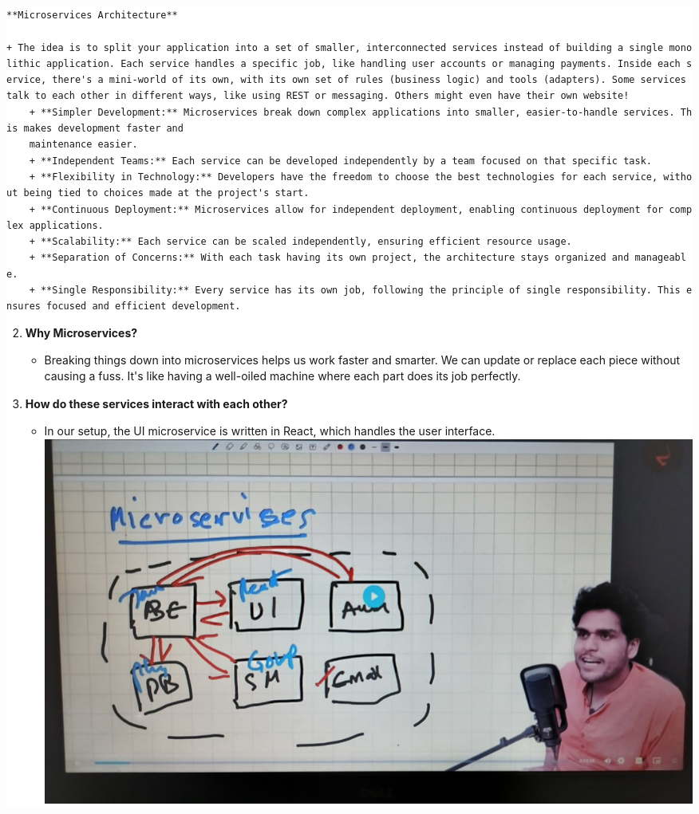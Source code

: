    **Microservices Architecture**

    + The idea is to split your application into a set of smaller, interconnected services instead of building a single monolithic application. Each service handles a specific job, like handling user accounts or managing payments. Inside each service, there's a mini-world of its own, with its own set of rules (business logic) and tools (adapters). Some services talk to each other in different ways, like using REST or messaging. Others might even have their own website!
        + **Simpler Development:** Microservices break down complex applications into smaller, easier-to-handle services. This makes development faster and 
        maintenance easier.
        + **Independent Teams:** Each service can be developed independently by a team focused on that specific task.
        + **Flexibility in Technology:** Developers have the freedom to choose the best technologies for each service, without being tied to choices made at the project's start.
        + **Continuous Deployment:** Microservices allow for independent deployment, enabling continuous deployment for complex applications.
        + **Scalability:** Each service can be scaled independently, ensuring efficient resource usage.
        + **Separation of Concerns:** With each task having its own project, the architecture stays organized and manageable.
        + **Single Responsibility:** Every service has its own job, following the principle of single responsibility. This ensures focused and efficient development.

2. **Why Microservices?**
    + Breaking things down into microservices helps us work faster and smarter. We can update or replace each piece without causing a fuss. It's like having a well-oiled machine where each part does its job perfectly.

3. **How do these services interact with each other?**
 
    + In our setup, the UI microservice is written in React, which handles the user interface.
    ![alt text](<microservices_architechture.jpg>)
    